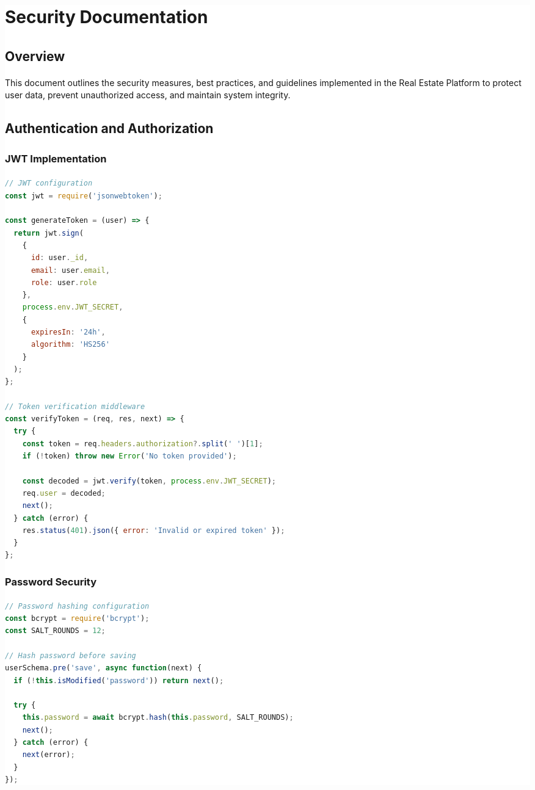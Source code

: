 # Security Documentation

## Overview
This document outlines the security measures, best practices, and guidelines implemented in the Real Estate Platform to protect user data, prevent unauthorized access, and maintain system integrity.

## Authentication and Authorization

### JWT Implementation
```javascript
// JWT configuration
const jwt = require('jsonwebtoken');

const generateToken = (user) => {
  return jwt.sign(
    { 
      id: user._id,
      email: user.email,
      role: user.role 
    },
    process.env.JWT_SECRET,
    { 
      expiresIn: '24h',
      algorithm: 'HS256'
    }
  );
};

// Token verification middleware
const verifyToken = (req, res, next) => {
  try {
    const token = req.headers.authorization?.split(' ')[1];
    if (!token) throw new Error('No token provided');
    
    const decoded = jwt.verify(token, process.env.JWT_SECRET);
    req.user = decoded;
    next();
  } catch (error) {
    res.status(401).json({ error: 'Invalid or expired token' });
  }
};
```

### Password Security
```javascript
// Password hashing configuration
const bcrypt = require('bcrypt');
const SALT_ROUNDS = 12;

// Hash password before saving
userSchema.pre('save', async function(next) {
  if (!this.isModified('password')) return next();
  
  try {
    this.password = await bcrypt.hash(this.password, SALT_ROUNDS);
    next();
  } catch (error) {
    next(error);
  }
});

```